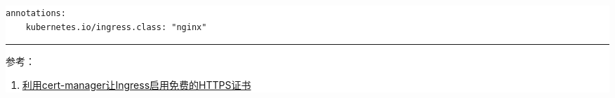 

```
annotations:
    kubernetes.io/ingress.class: "nginx"
```

---

参考：

1. [利用cert-manager让Ingress启用免费的HTTPS证书](https://cloud.tencent.com/developer/article/1326543)
